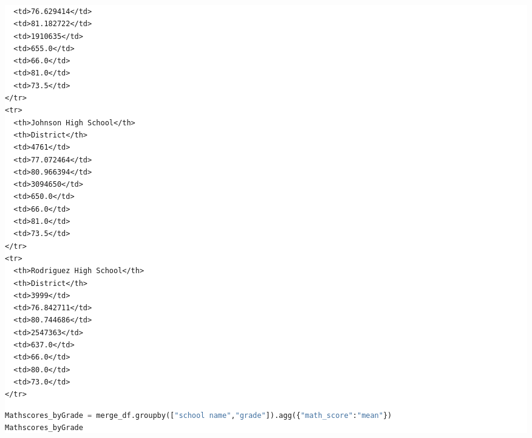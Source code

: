       <td>76.629414</td>
      <td>81.182722</td>
      <td>1910635</td>
      <td>655.0</td>
      <td>66.0</td>
      <td>81.0</td>
      <td>73.5</td>
    </tr>
    <tr>
      <th>Johnson High School</th>
      <th>District</th>
      <td>4761</td>
      <td>77.072464</td>
      <td>80.966394</td>
      <td>3094650</td>
      <td>650.0</td>
      <td>66.0</td>
      <td>81.0</td>
      <td>73.5</td>
    </tr>
    <tr>
      <th>Rodriguez High School</th>
      <th>District</th>
      <td>3999</td>
      <td>76.842711</td>
      <td>80.744686</td>
      <td>2547363</td>
      <td>637.0</td>
      <td>66.0</td>
      <td>80.0</td>
      <td>73.0</td>
    </tr>
  </tbody>
</table>
</div>




```python
Mathscores_byGrade = merge_df.groupby(["school name","grade"]).agg({"math_score":"mean"})                                                          
Mathscores_byGrade
```




<div>
<style scoped>
    .dataframe tbody tr th:only-of-type {
        vertical-align: middle;
    }

    .dataframe tbody tr th {
        vertical-align: top;
    }
